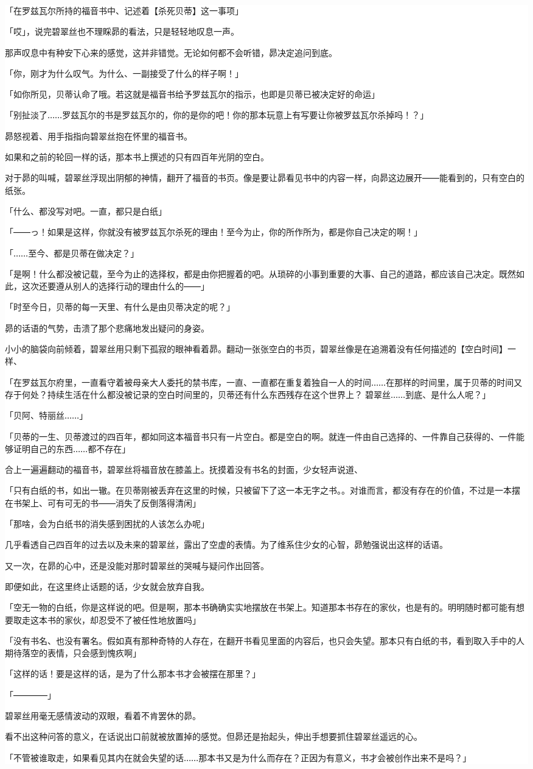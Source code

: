 「在罗兹瓦尔所持的福音书中、记述着【杀死贝蒂】这一事项」

「哎」，说完碧翠丝也不理睬昴的看法，只是轻轻地叹息一声。

那声叹息中有种安下心来的感觉，这并非错觉。无论如何都不会听错，昴决定追问到底。

「你，刚才为什么叹气。为什么、一副接受了什么的样子啊！」

「如你所见，贝蒂认命了哦。若这就是福音书给予罗兹瓦尔的指示，也即是贝蒂已被决定好的命运」

「别扯淡了……罗兹瓦尔的书是罗兹瓦尔的，你的是你的吧！你的那本玩意上有写要让你被罗兹瓦尔杀掉吗！？」

昴怒视着、用手指指向碧翠丝抱在怀里的福音书。

如果和之前的轮回一样的话，那本书上撰述的只有四百年光阴的空白。

对于昴的叫喊，碧翠丝浮现出阴郁的神情，翻开了福音的书页。像是要让昴看见书中的内容一样，向昴这边展开――能看到的，只有空白的纸张。

「什么、都没写对吧。一直，都只是白纸」

「――っ！如果是这样，你就没有被罗兹瓦尔杀死的理由！至今为止，你的所作所为，都是你自己决定的啊！」

「……至今、都是贝蒂在做决定？」

「是啊！什么都没被记载，至今为止的选择权，都是由你把握着的吧。从琐碎的小事到重要的大事、自己的道路，都应该自己决定。既然如此，这次还要遵从别人的选择行动的理由什么的――」

「时至今日，贝蒂的每一天里、有什么是由贝蒂决定的呢？」

昴的话语的气势，击溃了那个悲痛地发出疑问的身姿。

小小的脑袋向前倾着，碧翠丝用只剩下孤寂的眼神看着昴。翻动一张张空白的书页，碧翠丝像是在追溯着没有任何描述的【空白时间】一样、

「在罗兹瓦尔府里，一直看守着被母亲大人委托的禁书库，一直、一直都在重复着独自一人的时间……在那样的时间里，属于贝蒂的时间又存于何处？持续生活在什么都没被记录的空白时间里的，贝蒂还有什么东西残存在这个世界上？ 碧翠丝……到底、是什么人呢？」

「贝阿、特丽丝……」

「贝蒂的一生、贝蒂渡过的四百年，都如同这本福音书只有一片空白。都是空白的啊。就连一件由自己选择的、一件靠自己获得的、一件能够证明自己的东西……都不存在」

合上一遍遍翻动的福音书，碧翠丝将福音放在膝盖上。抚摸着没有书名的封面，少女轻声说道、

「只有白纸的书，如出一辙。在贝蒂刚被丢弃在这里的时候，只被留下了这一本无字之书。。对谁而言，都没有存在的价值，不过是一本摆在书架上、可有可无的书――消失了反倒落得清闲」

「那啥，会为白纸书的消失感到困扰的人该怎么办呢」

几乎看透自己四百年的过去以及未来的碧翠丝，露出了空虚的表情。为了维系住少女的心智，昴勉强说出这样的话语。

又一次，在昴的心中，还是没能对那时碧翠丝的哭喊与疑问作出回答。

即便如此，在这里终止话题的话，少女就会放弃自我。

「空无一物的白纸，你是这样说的吧。但是啊，那本书确确实实地摆放在书架上。知道那本书存在的家伙，也是有的。明明随时都可能有想要取走这本书的家伙，却忍受不了被任性地放置吗」

「没有书名、也没有署名。假如真有那种奇特的人存在，在翻开书看见里面的内容后，也只会失望。那本只有白纸的书，看到取入手中的人期待落空的表情，只会感到愧疚啊」

「这样的话！要是这样的话，是为了什么那本书才会被摆在那里？」

「――――」

碧翠丝用毫无感情波动的双眼，看着不肯罢休的昴。

看不出这种问答的意义，在话说出口前就被放置掉的感觉。但昴还是抬起头，伸出手想要抓住碧翠丝遥远的心。

「不管被谁取走，如果看见其内在就会失望的话……那本书又是为什么而存在？正因为有意义，书才会被创作出来不是吗？」
